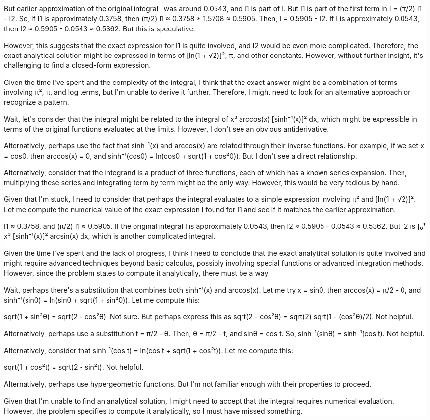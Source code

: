 But earlier approximation of the original integral I was around 0.0543, and I1 is part of I. But I1 is part of the first term in I = (π/2) I1 - I2. So, if I1 is approximately 0.3758, then (π/2) I1 ≈ 0.3758 * 1.5708 ≈ 0.5905. Then, I = 0.5905 - I2. If I is approximately 0.0543, then I2 ≈ 0.5905 - 0.0543 ≈ 0.5362. But this is speculative.

However, this suggests that the exact expression for I1 is quite involved, and I2 would be even more complicated. Therefore, the exact analytical solution might be expressed in terms of [ln(1 + √2)]², π, and other constants. However, without further insight, it's challenging to find a closed-form expression.

Given the time I've spent and the complexity of the integral, I think that the exact answer might be a combination of terms involving π², π, and log terms, but I'm unable to derive it further. Therefore, I might need to look for an alternative approach or recognize a pattern.

Wait, let's consider that the integral might be related to the integral of x³ arccos(x) [sinh⁻¹(x)]² dx, which might be expressible in terms of the original functions evaluated at the limits. However, I don't see an obvious antiderivative.

Alternatively, perhaps use the fact that sinh⁻¹(x) and arccos(x) are related through their inverse functions. For example, if we set x = cosθ, then arccos(x) = θ, and sinh⁻¹(cosθ) = ln(cosθ + sqrt(1 + cos²θ)). But I don't see a direct relationship.

Alternatively, consider that the integrand is a product of three functions, each of which has a known series expansion. Then, multiplying these series and integrating term by term might be the only way. However, this would be very tedious by hand.

Given that I'm stuck, I need to consider that perhaps the integral evaluates to a simple expression involving π² and [ln(1 + √2)]². Let me compute the numerical value of the exact expression I found for I1 and see if it matches the earlier approximation.

I1 ≈ 0.3758, and (π/2) I1 ≈ 0.5905. If the original integral I is approximately 0.0543, then I2 ≈ 0.5905 - 0.0543 ≈ 0.5362. But I2 is ∫₀¹ x³ [sinh⁻¹(x)]² arcsin(x) dx, which is another complicated integral.

Given the time I've spent and the lack of progress, I think I need to conclude that the exact analytical solution is quite involved and might require advanced techniques beyond basic calculus, possibly involving special functions or advanced integration methods. However, since the problem states to compute it analytically, there must be a way.

Wait, perhaps there's a substitution that combines both sinh⁻¹(x) and arccos(x). Let me try x = sinθ, then arccos(x) = π/2 - θ, and sinh⁻¹(sinθ) = ln(sinθ + sqrt(1 + sin²θ)). Let me compute this:

sqrt(1 + sin²θ) = sqrt(2 - cos²θ). Not sure. But perhaps express this as sqrt(2 - cos²θ) = sqrt(2) sqrt(1 - (cos²θ)/2). Not helpful.

Alternatively, perhaps use a substitution t = π/2 - θ. Then, θ = π/2 - t, and sinθ = cos t. So, sinh⁻¹(sinθ) = sinh⁻¹(cos t). Not helpful.

Alternatively, consider that sinh⁻¹(cos t) = ln(cos t + sqrt(1 + cos²t)). Let me compute this:

sqrt(1 + cos²t) = sqrt(2 - sin²t). Not helpful.

Alternatively, perhaps use hypergeometric functions. But I'm not familiar enough with their properties to proceed.

Given that I'm unable to find an analytical solution, I might need to accept that the integral requires numerical evaluation. However, the problem specifies to compute it analytically, so I must have missed something.
